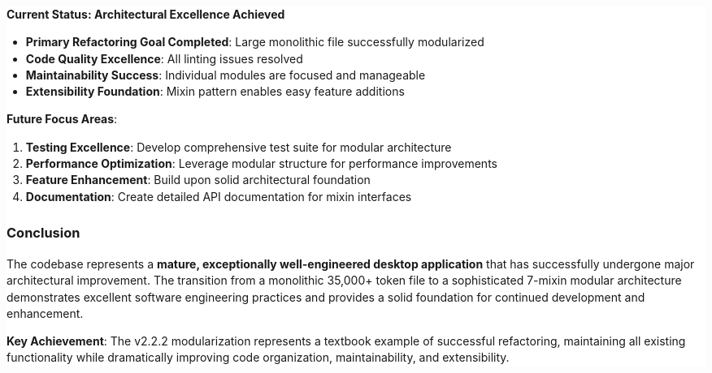 **Current Status: Architectural Excellence Achieved**
- **Primary Refactoring Goal Completed**: Large monolithic file successfully modularized
- **Code Quality Excellence**: All linting issues resolved
- **Maintainability Success**: Individual modules are focused and manageable
- **Extensibility Foundation**: Mixin pattern enables easy feature additions

**Future Focus Areas**:
1. **Testing Excellence**: Develop comprehensive test suite for modular architecture
2. **Performance Optimization**: Leverage modular structure for performance improvements
3. **Feature Enhancement**: Build upon solid architectural foundation
4. **Documentation**: Create detailed API documentation for mixin interfaces

### Conclusion
The codebase represents a **mature, exceptionally well-engineered desktop application** that has successfully undergone major architectural improvement. The transition from a monolithic 35,000+ token file to a sophisticated 7-mixin modular architecture demonstrates excellent software engineering practices and provides a solid foundation for continued development and enhancement.

**Key Achievement**: The v2.2.2 modularization represents a textbook example of successful refactoring, maintaining all existing functionality while dramatically improving code organization, maintainability, and extensibility.